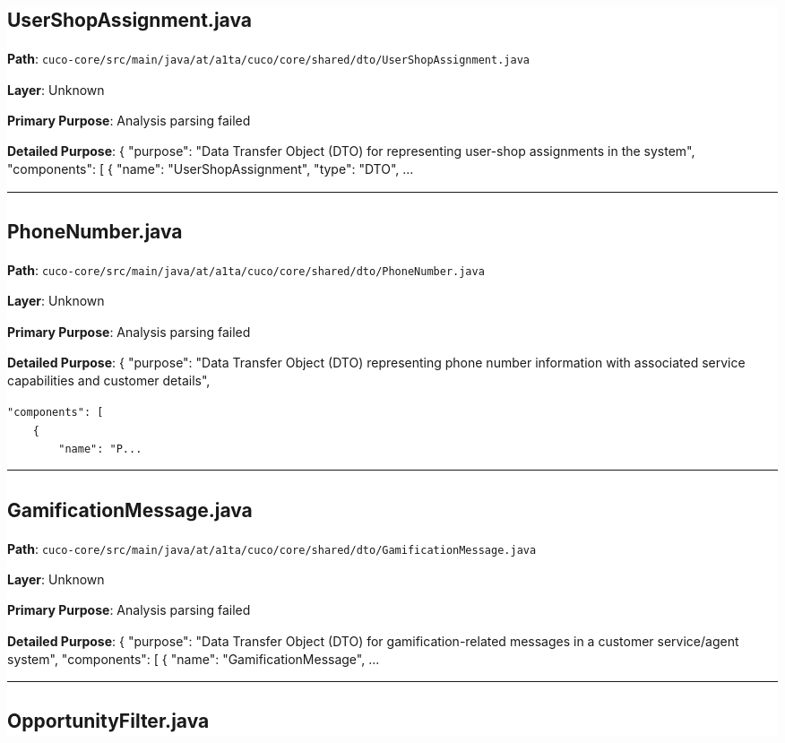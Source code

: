 
## UserShopAssignment.java

**Path**: `cuco-core/src/main/java/at/a1ta/cuco/core/shared/dto/UserShopAssignment.java`

**Layer**: Unknown

**Primary Purpose**: Analysis parsing failed

**Detailed Purpose**: {
    "purpose": "Data Transfer Object (DTO) for representing user-shop assignments in the system",
    "components": [
        {
            "name": "UserShopAssignment",
            "type": "DTO",
 ...

---

## PhoneNumber.java

**Path**: `cuco-core/src/main/java/at/a1ta/cuco/core/shared/dto/PhoneNumber.java`

**Layer**: Unknown

**Primary Purpose**: Analysis parsing failed

**Detailed Purpose**: {
    "purpose": "Data Transfer Object (DTO) representing phone number information with associated service capabilities and customer details",
    
    "components": [
        {
            "name": "P...

---

## GamificationMessage.java

**Path**: `cuco-core/src/main/java/at/a1ta/cuco/core/shared/dto/GamificationMessage.java`

**Layer**: Unknown

**Primary Purpose**: Analysis parsing failed

**Detailed Purpose**: {
    "purpose": "Data Transfer Object (DTO) for gamification-related messages in a customer service/agent system",
    "components": [
        {
            "name": "GamificationMessage",
           ...

---

## OpportunityFilter.java
